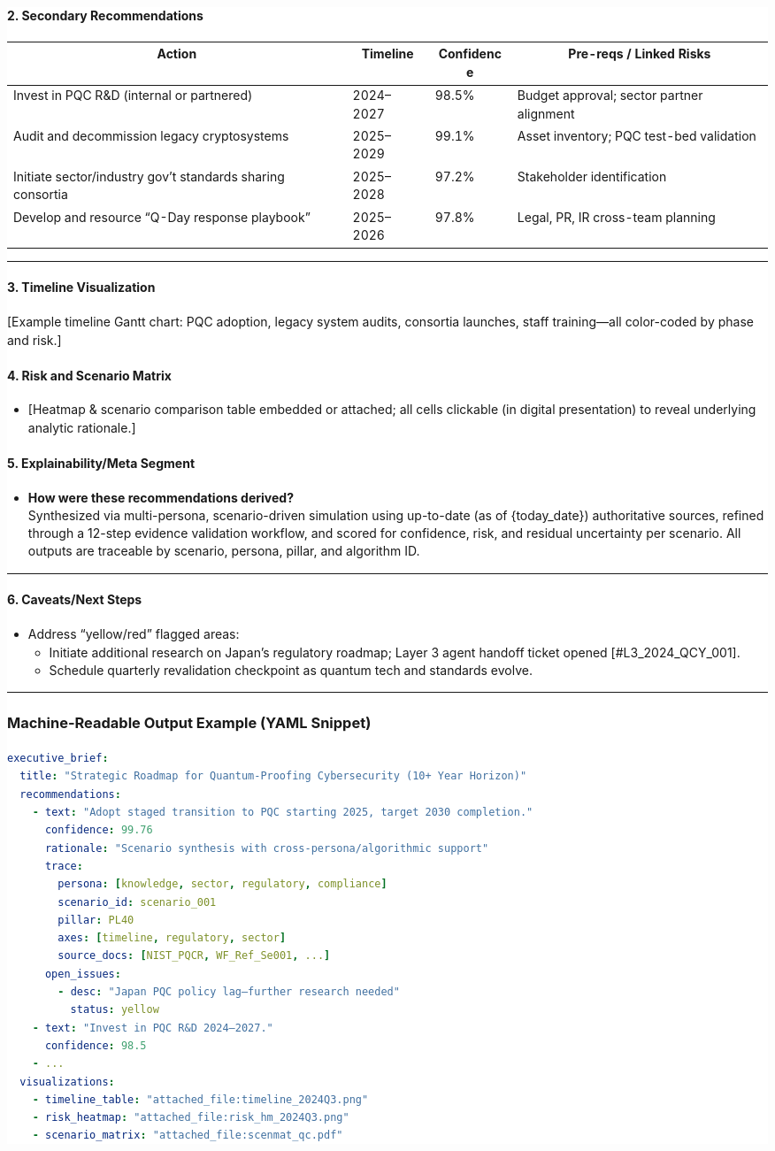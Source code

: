 
#### 2. Secondary Recommendations

| Action                                                      | Timeline      | Confidence | Pre-reqs / Linked Risks                  |
|-------------------------------------------------------------|--------------|------------|------------------------------------------|
| Invest in PQC R&D (internal or partnered)                   | 2024–2027    | 98.5%      | Budget approval; sector partner alignment|
| Audit and decommission legacy cryptosystems                 | 2025–2029    | 99.1%      | Asset inventory; PQC test-bed validation |
| Initiate sector/industry gov’t standards sharing consortia  | 2025–2028    | 97.2%      | Stakeholder identification               |
| Develop and resource “Q-Day response playbook”              | 2025–2026    | 97.8%      | Legal, PR, IR cross-team planning        |

---

#### 3. Timeline Visualization
[Example timeline Gantt chart: PQC adoption, legacy system audits, consortia launches, staff training—all color-coded by phase and risk.]

#### 4. Risk and Scenario Matrix
- [Heatmap & scenario comparison table embedded or attached; all cells clickable (in digital presentation) to reveal underlying analytic rationale.]

#### 5. Explainability/Meta Segment

- **How were these recommendations derived?**  
    Synthesized via multi-persona, scenario-driven simulation using up-to-date (as of {today_date}) authoritative sources, refined through a 12-step evidence validation workflow, and scored for confidence, risk, and residual uncertainty per scenario. All outputs are traceable by scenario, persona, pillar, and algorithm ID.

---

#### 6. Caveats/Next Steps

- Address “yellow/red” flagged areas:  
    - Initiate additional research on Japan’s regulatory roadmap; Layer 3 agent handoff ticket opened [#L3_2024_QCY_001].
    - Schedule quarterly revalidation checkpoint as quantum tech and standards evolve.

---

### Machine-Readable Output Example (YAML Snippet)

```yaml
executive_brief:
  title: "Strategic Roadmap for Quantum-Proofing Cybersecurity (10+ Year Horizon)"
  recommendations:
    - text: "Adopt staged transition to PQC starting 2025, target 2030 completion."
      confidence: 99.76
      rationale: "Scenario synthesis with cross-persona/algorithmic support"
      trace:
        persona: [knowledge, sector, regulatory, compliance]
        scenario_id: scenario_001
        pillar: PL40
        axes: [timeline, regulatory, sector]
        source_docs: [NIST_PQCR, WF_Ref_Se001, ...]
      open_issues:
        - desc: "Japan PQC policy lag—further research needed"
          status: yellow
    - text: "Invest in PQC R&D 2024–2027."
      confidence: 98.5
    - ...
  visualizations:
    - timeline_table: "attached_file:timeline_2024Q3.png"
    - risk_heatmap: "attached_file:risk_hm_2024Q3.png"
    - scenario_matrix: "attached_file:scenmat_qc.pdf"
```